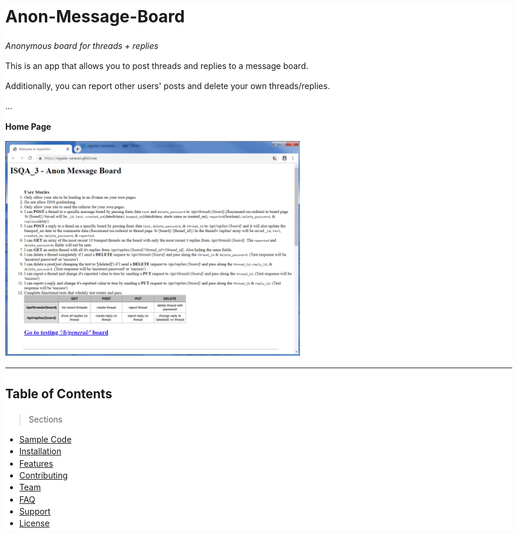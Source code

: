 # Anon-Message-Board

*Anonymous board for threads + replies*

This is an app that allows you to post threads and replies to a message board.

Additionally, you can report other users' posts and delete your own threads/replies.

...

**Home Page**

<img src="/MessageBoard.PNG" title="home page" alt="home page" width="500px">


---


## Table of Contents 

> Sections
- [Sample Code](#Sample_Code)
- [Installation](#installation)
- [Features](#features)
- [Contributing](#contributing)
- [Team](#team)
- [FAQ](#faq)
- [Support](#support)
- [License](#license)
